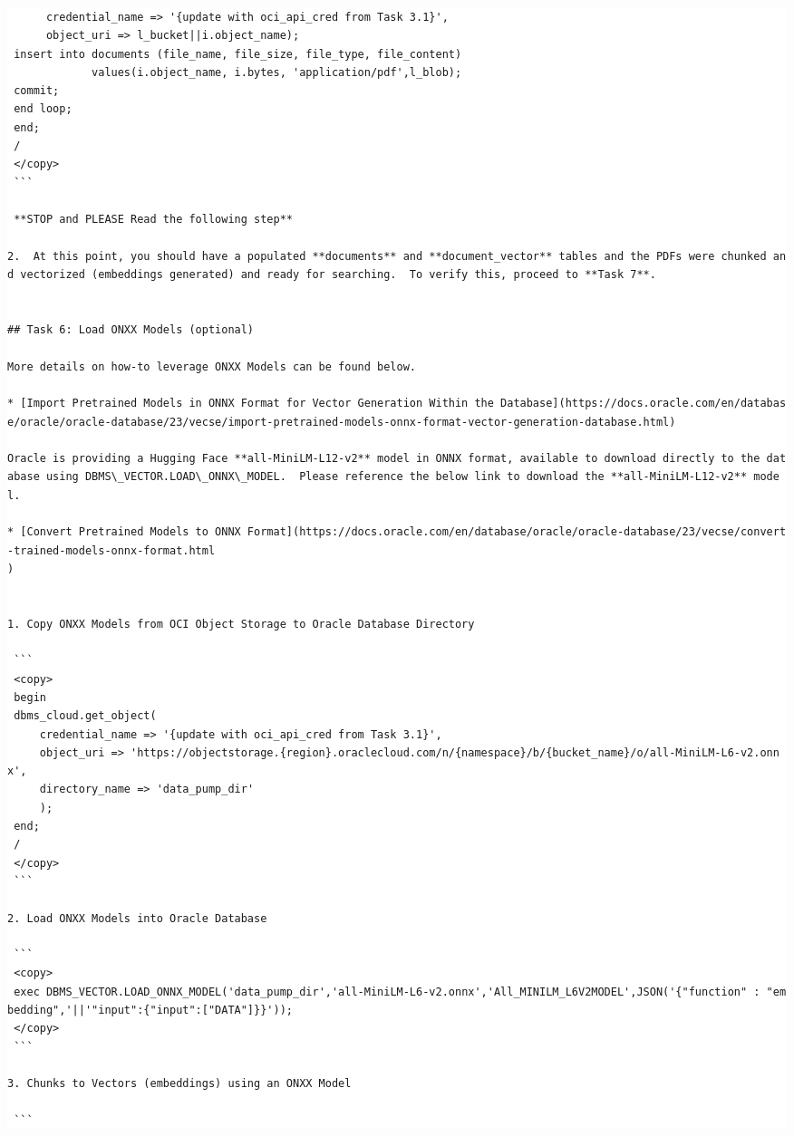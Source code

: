    ```
		 credential_name => '{update with oci_api_cred from Task 3.1}',
		 object_uri => l_bucket||i.object_name);
	insert into documents (file_name, file_size, file_type, file_content)
				values(i.object_name, i.bytes, 'application/pdf',l_blob);
	commit;
	end loop;
	end;
	/	
    </copy>
    ```

	**STOP and PLEASE Read the following step**

2.  At this point, you should have a populated **documents** and **document_vector** tables and the PDFs were chunked and vectorized (embeddings generated) and ready for searching.  To verify this, proceed to **Task 7**.

	
## Task 6: Load ONXX Models (optional)

More details on how-to leverage ONXX Models can be found below.

* [Import Pretrained Models in ONNX Format for Vector Generation Within the Database](https://docs.oracle.com/en/database/oracle/oracle-database/23/vecse/import-pretrained-models-onnx-format-vector-generation-database.html)

Oracle is providing a Hugging Face **all-MiniLM-L12-v2** model in ONNX format, available to download directly to the database using DBMS\_VECTOR.LOAD\_ONNX\_MODEL.  Please reference the below link to download the **all-MiniLM-L12-v2** model.

* [Convert Pretrained Models to ONNX Format](https://docs.oracle.com/en/database/oracle/oracle-database/23/vecse/convert-trained-models-onnx-format.html
)


1. Copy ONXX Models from OCI Object Storage to Oracle Database Directory

    ```
    <copy>
	begin
	dbms_cloud.get_object(
		credential_name => '{update with oci_api_cred from Task 3.1}',
		object_uri => 'https://objectstorage.{region}.oraclecloud.com/n/{namespace}/b/{bucket_name}/o/all-MiniLM-L6-v2.onnx',
		directory_name => 'data_pump_dir'
		);
	end;
	/	
    </copy>
    ```

2. Load ONXX Models into Oracle Database

    ```
    <copy>
	exec DBMS_VECTOR.LOAD_ONNX_MODEL('data_pump_dir','all-MiniLM-L6-v2.onnx','All_MINILM_L6V2MODEL',JSON('{"function" : "embedding",'||'"input":{"input":["DATA"]}}'));	
    </copy>
    ```

3. Chunks to Vectors (embeddings) using an ONXX Model 

    ```
   ```
